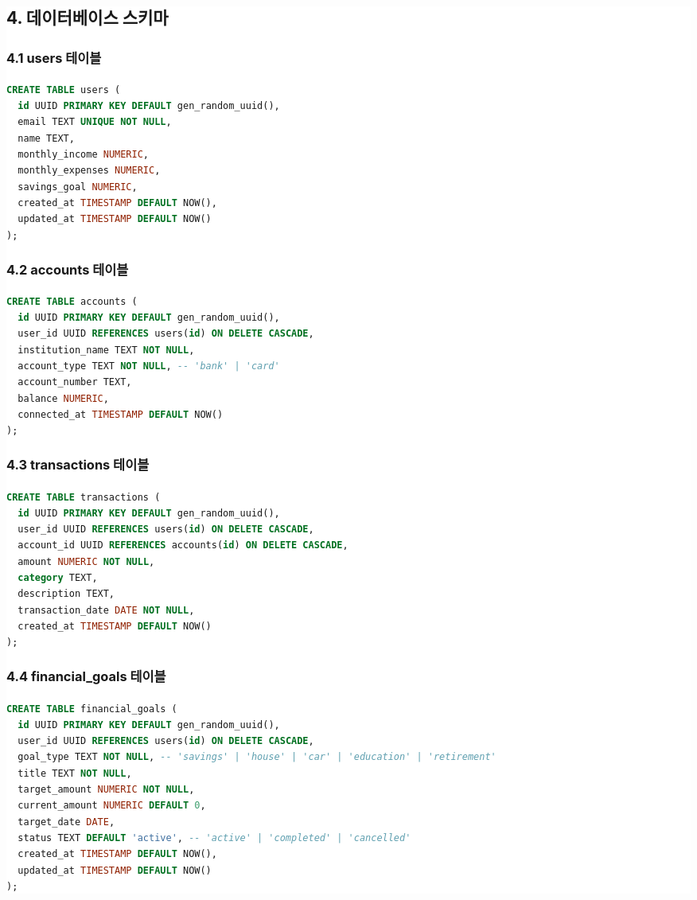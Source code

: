 
## 4. 데이터베이스 스키마

### 4.1 users 테이블
```sql
CREATE TABLE users (
  id UUID PRIMARY KEY DEFAULT gen_random_uuid(),
  email TEXT UNIQUE NOT NULL,
  name TEXT,
  monthly_income NUMERIC,
  monthly_expenses NUMERIC,
  savings_goal NUMERIC,
  created_at TIMESTAMP DEFAULT NOW(),
  updated_at TIMESTAMP DEFAULT NOW()
);
```

### 4.2 accounts 테이블
```sql
CREATE TABLE accounts (
  id UUID PRIMARY KEY DEFAULT gen_random_uuid(),
  user_id UUID REFERENCES users(id) ON DELETE CASCADE,
  institution_name TEXT NOT NULL,
  account_type TEXT NOT NULL, -- 'bank' | 'card'
  account_number TEXT,
  balance NUMERIC,
  connected_at TIMESTAMP DEFAULT NOW()
);
```

### 4.3 transactions 테이블
```sql
CREATE TABLE transactions (
  id UUID PRIMARY KEY DEFAULT gen_random_uuid(),
  user_id UUID REFERENCES users(id) ON DELETE CASCADE,
  account_id UUID REFERENCES accounts(id) ON DELETE CASCADE,
  amount NUMERIC NOT NULL,
  category TEXT,
  description TEXT,
  transaction_date DATE NOT NULL,
  created_at TIMESTAMP DEFAULT NOW()
);
```

### 4.4 financial_goals 테이블
```sql
CREATE TABLE financial_goals (
  id UUID PRIMARY KEY DEFAULT gen_random_uuid(),
  user_id UUID REFERENCES users(id) ON DELETE CASCADE,
  goal_type TEXT NOT NULL, -- 'savings' | 'house' | 'car' | 'education' | 'retirement'
  title TEXT NOT NULL,
  target_amount NUMERIC NOT NULL,
  current_amount NUMERIC DEFAULT 0,
  target_date DATE,
  status TEXT DEFAULT 'active', -- 'active' | 'completed' | 'cancelled'
  created_at TIMESTAMP DEFAULT NOW(),
  updated_at TIMESTAMP DEFAULT NOW()
);
```
